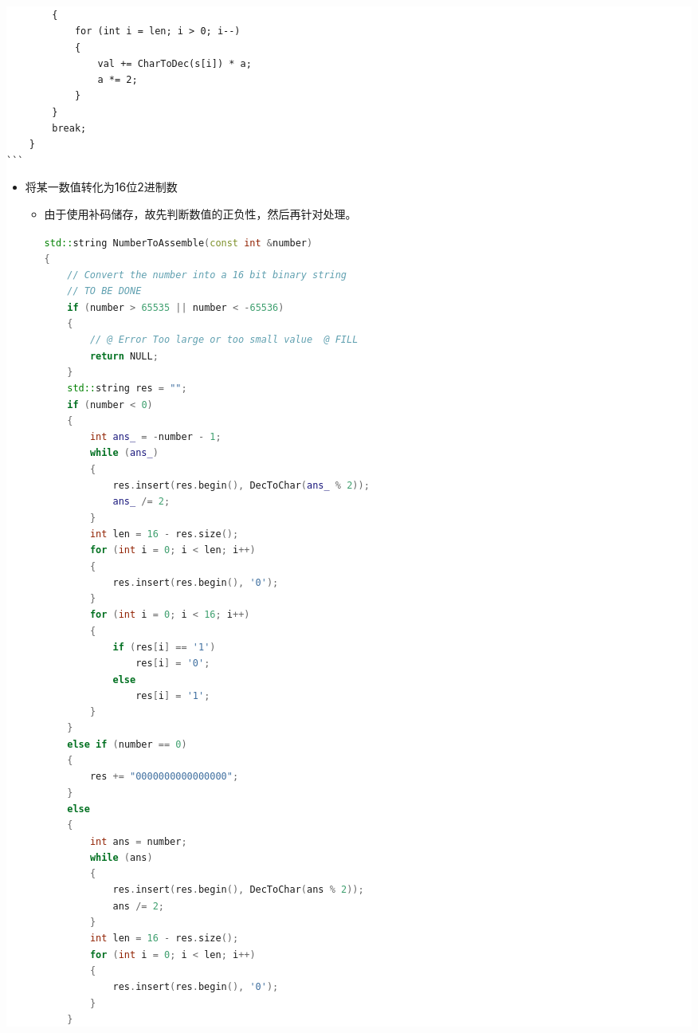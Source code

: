             {
                for (int i = len; i > 0; i--)
                {
                    val += CharToDec(s[i]) * a;
                    a *= 2;
                }
            }
            break;
        }
    ```

- 将某一数值转化为16位2进制数

  - 由于使用补码储存，故先判断数值的正负性，然后再针对处理。

    ```c++
    std::string NumberToAssemble(const int &number)
    {
        // Convert the number into a 16 bit binary string
        // TO BE DONE
        if (number > 65535 || number < -65536)
        {
            // @ Error Too large or too small value  @ FILL
            return NULL;
        }
        std::string res = "";
        if (number < 0)
        {
            int ans_ = -number - 1;
            while (ans_)
            {
                res.insert(res.begin(), DecToChar(ans_ % 2));
                ans_ /= 2;
            }
            int len = 16 - res.size();
            for (int i = 0; i < len; i++)
            {
                res.insert(res.begin(), '0');
            }
            for (int i = 0; i < 16; i++)
            {
                if (res[i] == '1')
                    res[i] = '0';
                else
                    res[i] = '1';
            }
        }
        else if (number == 0)
        {
            res += "0000000000000000";
        }
        else
        {
            int ans = number;
            while (ans)
            {
                res.insert(res.begin(), DecToChar(ans % 2));
                ans /= 2;
            }
            int len = 16 - res.size();
            for (int i = 0; i < len; i++)
            {
                res.insert(res.begin(), '0');
            }
        }